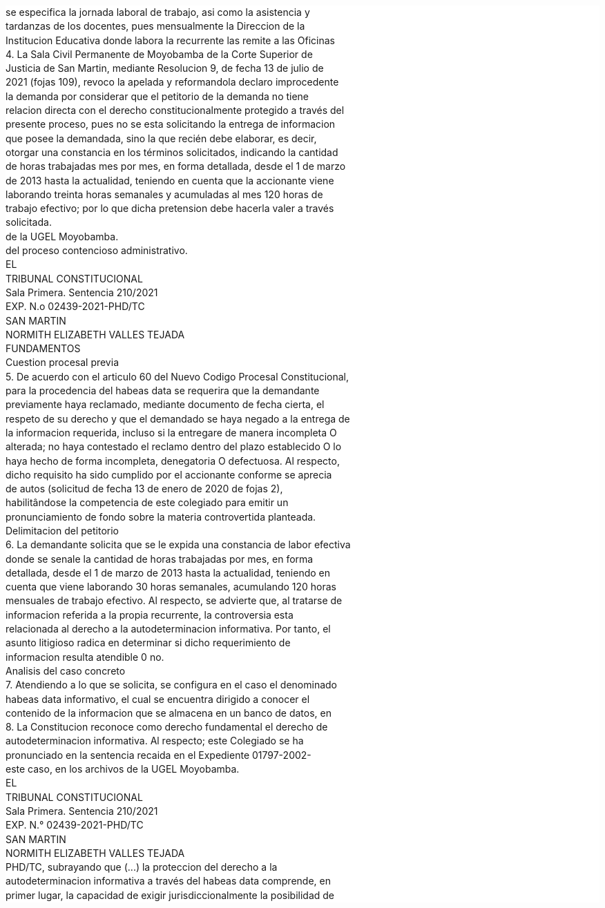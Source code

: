 se especifica la jornada laboral de trabajo, asi como la asistencia y  
tardanzas de los docentes, pues mensualmente la Direccion de la  
Institucion Educativa donde labora la recurrente las remite a las Oficinas  
4. La Sala Civil Permanente de Moyobamba de la Corte Superior de  
Justicia de San Martin, mediante Resolucion 9, de fecha 13 de julio de  
2021 (fojas 109), revoco la apelada y reformandola declaro improcedente  
la demanda por considerar que el petitorio de la demanda no tiene  
relacion directa con el derecho constitucionalmente protegido a través del  
presente proceso, pues no se esta solicitando la entrega de informacion  
que posee la demandada, sino la que recién debe elaborar, es decir,  
otorgar una constancia en los términos solicitados, indicando la cantidad  
de horas trabajadas mes por mes, en forma detallada, desde el 1 de marzo  
de 2013 hasta la actualidad, teniendo en cuenta que la accionante viene  
laborando treinta horas semanales y acumuladas al mes 120 horas de  
trabajo efectivo; por lo que dicha pretension debe hacerla valer a través  
solicitada.  
de la UGEL Moyobamba.  
del proceso contencioso administrativo.  
EL  
TRIBUNAL CONSTITUCIONAL  
Sala Primera. Sentencia 210/2021  
EXP. N.o 02439-2021-PHD/TC  
SAN MARTIN  
NORMITH ELIZABETH VALLES TEJADA  
FUNDAMENTOS  
Cuestion procesal previa  
5. De acuerdo con el articulo 60 del Nuevo Codigo Procesal Constitucional,  
para la procedencia del habeas data se requerira que la demandante  
previamente haya reclamado, mediante documento de fecha cierta, el  
respeto de su derecho y que el demandado se haya negado a la entrega de  
la informacion requerida, incluso si la entregare de manera incompleta O  
alterada; no haya contestado el reclamo dentro del plazo establecido O lo  
haya hecho de forma incompleta, denegatoria O defectuosa. Al respecto,  
dicho requisito ha sido cumplido por el accionante conforme se aprecia  
de autos (solicitud de fecha 13 de enero de 2020 de fojas 2),  
habilitândose la competencia de este colegiado para emitir un  
pronunciamiento de fondo sobre la materia controvertida planteada.  
Delimitacion del petitorio  
6. La demandante solicita que se le expida una constancia de labor efectiva  
donde se senale la cantidad de horas trabajadas por mes, en forma  
detallada, desde el 1 de marzo de 2013 hasta la actualidad, teniendo en  
cuenta que viene laborando 30 horas semanales, acumulando 120 horas  
mensuales de trabajo efectivo. Al respecto, se advierte que, al tratarse de  
informacion referida a la propia recurrente, la controversia esta  
relacionada al derecho a la autodeterminacion informativa. Por tanto, el  
asunto litigioso radica en determinar si dicho requerimiento de  
informacion resulta atendible 0 no.  
Analisis del caso concreto  
7. Atendiendo a lo que se solicita, se configura en el caso el denominado  
habeas data informativo, el cual se encuentra dirigido a conocer el  
contenido de la informacion que se almacena en un banco de datos, en  
8. La Constitucion reconoce como derecho fundamental el derecho de  
autodeterminacion informativa. Al respecto; este Colegiado se ha  
pronunciado en la sentencia recaida en el Expediente 01797-2002-  
este caso, en los archivos de la UGEL Moyobamba.  
EL  
TRIBUNAL CONSTITUCIONAL  
Sala Primera. Sentencia 210/2021  
EXP. N.° 02439-2021-PHD/TC  
SAN MARTIN  
NORMITH ELIZABETH VALLES TEJADA  
PHD/TC, subrayando que (...) la proteccion del derecho a la  
autodeterminacion informativa a través del habeas data comprende, en  
primer lugar, la capacidad de exigir jurisdiccionalmente la posibilidad de  